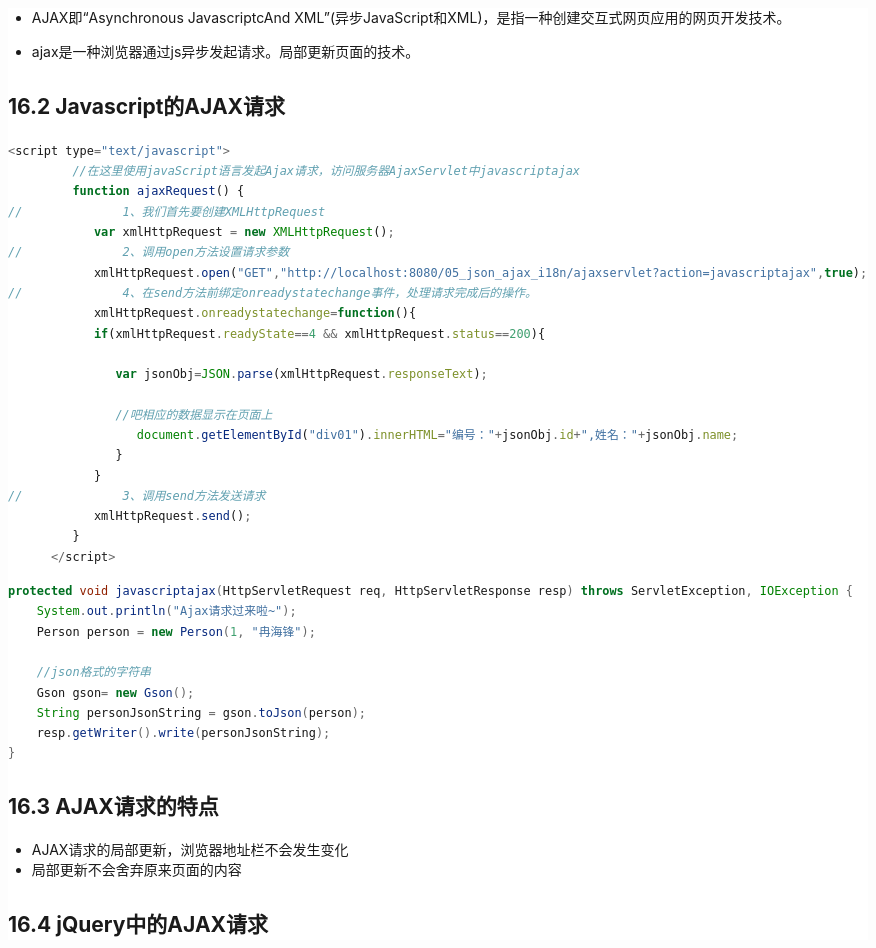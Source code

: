 *   AJAX即“Asynchronous JavascriptcAnd XML”(异步JavaScript和XML)，是指一种创建交互式网页应用的网页开发技术。

*   ajax是一种浏览器通过js异步发起请求。局部更新页面的技术。


## 16.2 Javascript的AJAX请求

```javascript
<script type="text/javascript">
         //在这里使用javaScript语言发起Ajax请求，访问服务器AjaxServlet中javascriptajax
         function ajaxRequest() {
//              1、我们首先要创建XMLHttpRequest
            var xmlHttpRequest = new XMLHttpRequest();
//              2、调用open方法设置请求参数
            xmlHttpRequest.open("GET","http://localhost:8080/05_json_ajax_i18n/ajaxservlet?action=javascriptajax",true);
//              4、在send方法前绑定onreadystatechange事件，处理请求完成后的操作。
            xmlHttpRequest.onreadystatechange=function(){
            if(xmlHttpRequest.readyState==4 && xmlHttpRequest.status==200){

               var jsonObj=JSON.parse(xmlHttpRequest.responseText);

               //吧相应的数据显示在页面上
                  document.getElementById("div01").innerHTML="编号："+jsonObj.id+",姓名："+jsonObj.name;
               }
            }
//              3、调用send方法发送请求
            xmlHttpRequest.send();
         }
      </script>
```

```java
protected void javascriptajax(HttpServletRequest req, HttpServletResponse resp) throws ServletException, IOException {
    System.out.println("Ajax请求过来啦~");
    Person person = new Person(1, "冉海锋");

    //json格式的字符串
    Gson gson= new Gson();
    String personJsonString = gson.toJson(person);
    resp.getWriter().write(personJsonString);
}
```

## 16.3 AJAX请求的特点

*   AJAX请求的局部更新，浏览器地址栏不会发生变化
*   局部更新不会舍弃原来页面的内容


## 16.4 jQuery中的AJAX请求
